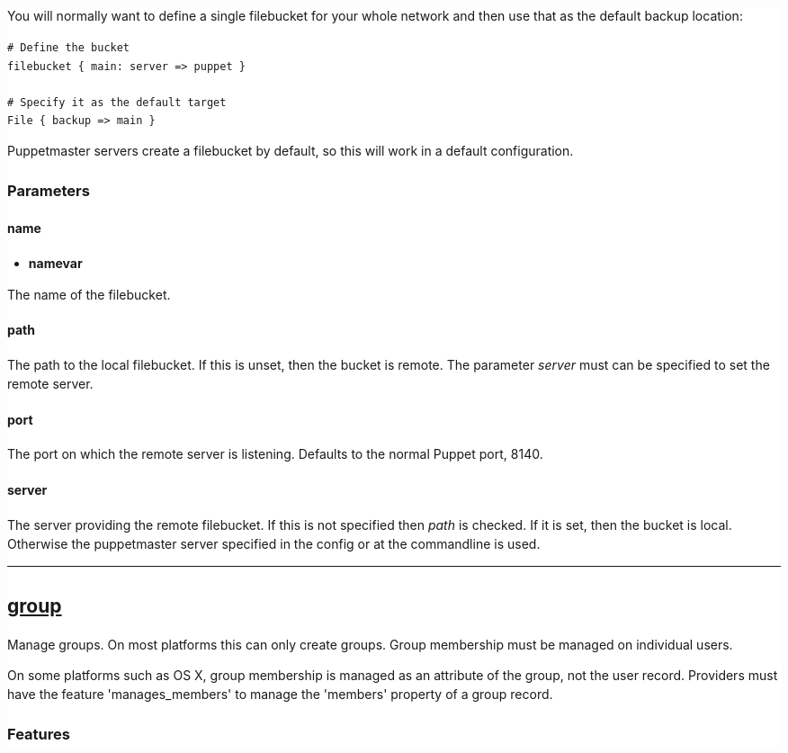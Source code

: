 You will normally want to define a single filebucket for your whole
network and then use that as the default backup location:

    # Define the bucket
    filebucket { main: server => puppet }
    
    # Specify it as the default target
    File { backup => main }

Puppetmaster servers create a filebucket by default, so this will
work in a default configuration.

### Parameters

#### name

-   **namevar**

The name of the filebucket.

#### path

The path to the local filebucket. If this is unset, then the bucket
is remote. The parameter *server* must can be specified to set the
remote server.

#### port

The port on which the remote server is listening. Defaults to the
normal Puppet port, 8140.

#### server

The server providing the remote filebucket. If this is not
specified then *path* is checked. If it is set, then the bucket is
local. Otherwise the puppetmaster server specified in the config or
at the commandline is used.


* * * * *

## [group](#id347)

Manage groups. On most platforms this can only create groups. Group
membership must be managed on individual users.

On some platforms such as OS X, group membership is managed as an
attribute of the group, not the user record. Providers must have
the feature 'manages\_members' to manage the 'members' property of
a group record.

### Features
